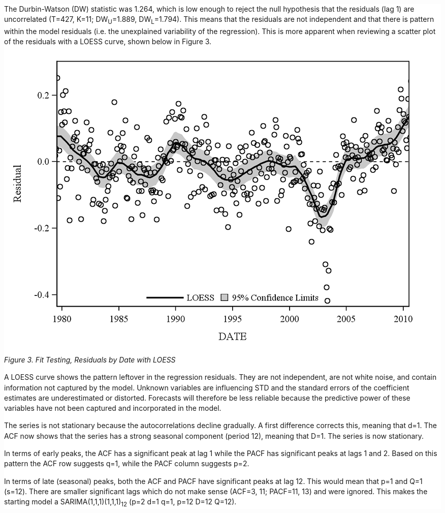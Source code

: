 The Durbin-Watson (DW) statistic was 1.264, which is low enough to reject the null hypothesis that the residuals (lag 1) are uncorrelated (T=427, K=11; DW<sub>U</sub>=1.889, DW<sub>L</sub>=1.794). This means that the residuals are not independent and that there is pattern within the model residuals (i.e. the unexplained variability of the regression). This is more apparent when reviewing a scatter plot of the residuals with a LOESS curve, shown below in Figure 3.

![](figures/SAS3.png)

*Figure 3. Fit Testing, Residuals by Date with LOESS*

A LOESS curve shows the pattern leftover in the regression residuals. They are not independent, are not white noise, and contain information not captured by the model. Unknown variables are influencing STD and the standard errors of the coefficient estimates are underestimated or distorted. Forecasts will therefore be less reliable because the predictive power of these variables have not been captured and incorporated in the model.

The series is not stationary because the autocorrelations decline gradually. A first difference corrects this, meaning that d=1. The ACF now shows that the series has a strong seasonal component (period 12), meaning that D=1. The series is now stationary.

In terms of early peaks, the ACF has a significant peak at lag 1 while the PACF has significant peaks at lags 1 and 2. Based on this pattern the ACF row suggests q=1, while the PACF column suggests p=2.

In terms of late (seasonal) peaks, both the ACF and PACF have significant peaks at lag 12. This would mean that p=1 and Q=1 (s=12). There are smaller significant lags which do not make sense (ACF=3, 11; PACF=11, 13) and were ignored. This makes the starting model a SARIMA(1,1,1)(1,1,1)<sub>12</sub> (p=2 d=1 q=1, p=12 D=12 Q=12).
